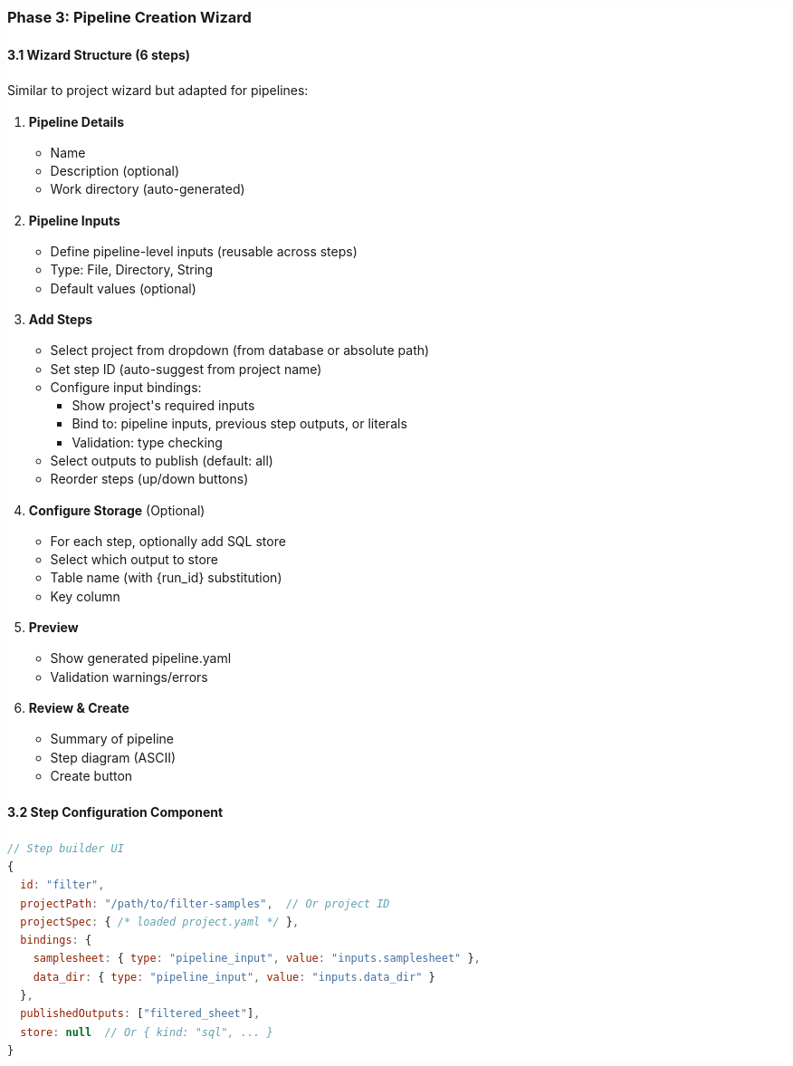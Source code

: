 ### Phase 3: Pipeline Creation Wizard

#### 3.1 Wizard Structure (6 steps)

Similar to project wizard but adapted for pipelines:

1. **Pipeline Details**

   - Name
   - Description (optional)
   - Work directory (auto-generated)

2. **Pipeline Inputs**

   - Define pipeline-level inputs (reusable across steps)
   - Type: File, Directory, String
   - Default values (optional)

3. **Add Steps**

   - Select project from dropdown (from database or absolute path)
   - Set step ID (auto-suggest from project name)
   - Configure input bindings:
     - Show project's required inputs
     - Bind to: pipeline inputs, previous step outputs, or literals
     - Validation: type checking
   - Select outputs to publish (default: all)
   - Reorder steps (up/down buttons)

4. **Configure Storage** (Optional)

   - For each step, optionally add SQL store
   - Select which output to store
   - Table name (with {run_id} substitution)
   - Key column

5. **Preview**

   - Show generated pipeline.yaml
   - Validation warnings/errors

6. **Review & Create**
   - Summary of pipeline
   - Step diagram (ASCII)
   - Create button

#### 3.2 Step Configuration Component

```javascript
// Step builder UI
{
  id: "filter",
  projectPath: "/path/to/filter-samples",  // Or project ID
  projectSpec: { /* loaded project.yaml */ },
  bindings: {
    samplesheet: { type: "pipeline_input", value: "inputs.samplesheet" },
    data_dir: { type: "pipeline_input", value: "inputs.data_dir" }
  },
  publishedOutputs: ["filtered_sheet"],
  store: null  // Or { kind: "sql", ... }
}
```
